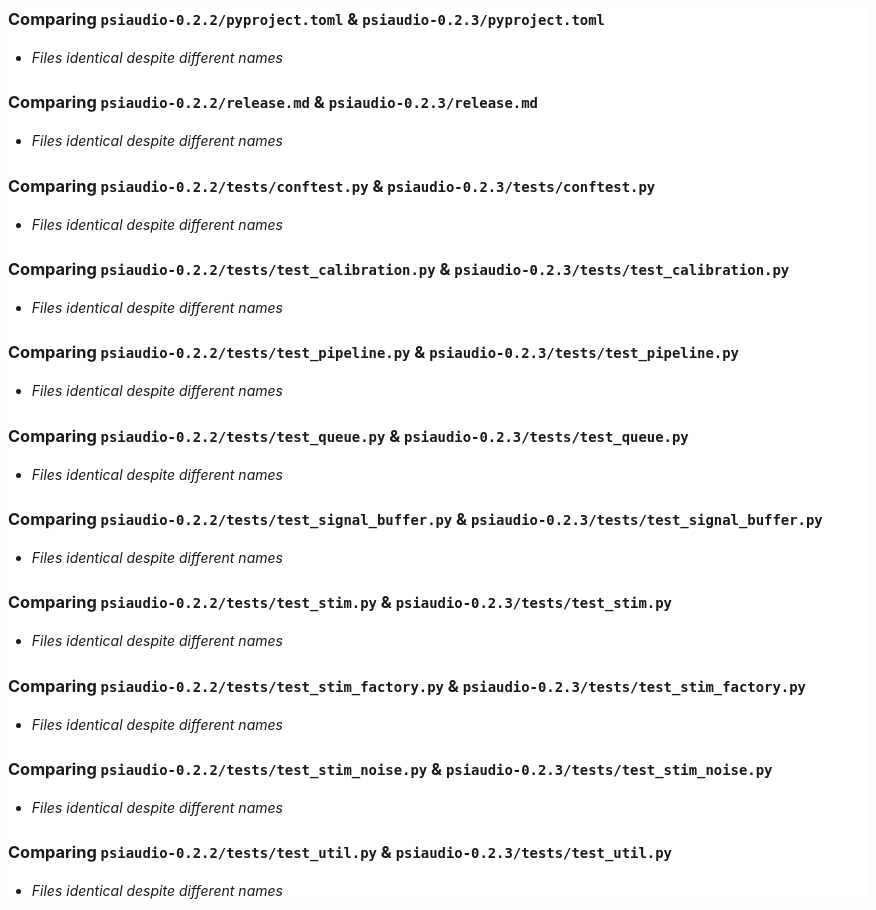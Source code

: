 ### Comparing `psiaudio-0.2.2/pyproject.toml` & `psiaudio-0.2.3/pyproject.toml`

 * *Files identical despite different names*

### Comparing `psiaudio-0.2.2/release.md` & `psiaudio-0.2.3/release.md`

 * *Files identical despite different names*

### Comparing `psiaudio-0.2.2/tests/conftest.py` & `psiaudio-0.2.3/tests/conftest.py`

 * *Files identical despite different names*

### Comparing `psiaudio-0.2.2/tests/test_calibration.py` & `psiaudio-0.2.3/tests/test_calibration.py`

 * *Files identical despite different names*

### Comparing `psiaudio-0.2.2/tests/test_pipeline.py` & `psiaudio-0.2.3/tests/test_pipeline.py`

 * *Files identical despite different names*

### Comparing `psiaudio-0.2.2/tests/test_queue.py` & `psiaudio-0.2.3/tests/test_queue.py`

 * *Files identical despite different names*

### Comparing `psiaudio-0.2.2/tests/test_signal_buffer.py` & `psiaudio-0.2.3/tests/test_signal_buffer.py`

 * *Files identical despite different names*

### Comparing `psiaudio-0.2.2/tests/test_stim.py` & `psiaudio-0.2.3/tests/test_stim.py`

 * *Files identical despite different names*

### Comparing `psiaudio-0.2.2/tests/test_stim_factory.py` & `psiaudio-0.2.3/tests/test_stim_factory.py`

 * *Files identical despite different names*

### Comparing `psiaudio-0.2.2/tests/test_stim_noise.py` & `psiaudio-0.2.3/tests/test_stim_noise.py`

 * *Files identical despite different names*

### Comparing `psiaudio-0.2.2/tests/test_util.py` & `psiaudio-0.2.3/tests/test_util.py`

 * *Files identical despite different names*

